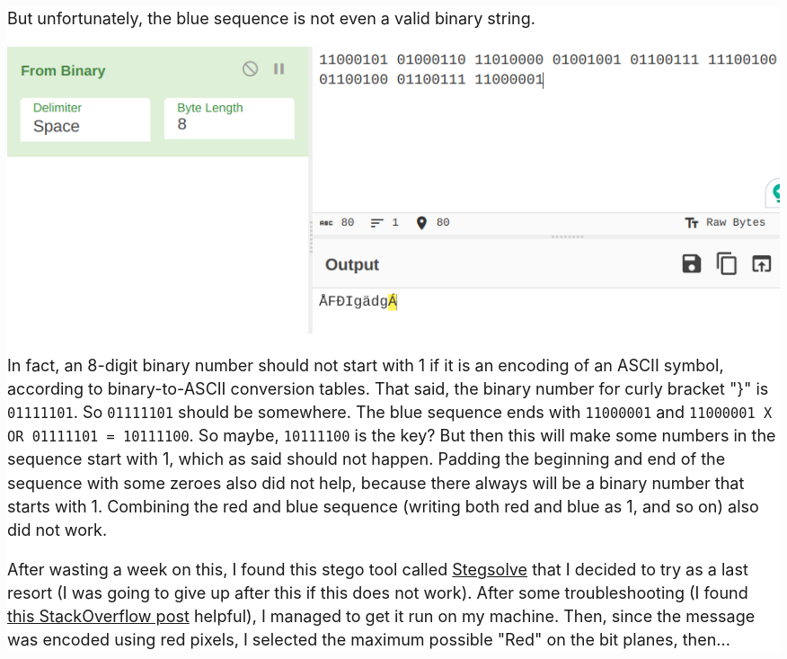 <p></p>

<font size="4">
<p>But unfortunately, the blue sequence is not even a valid binary string.</p>
</font>

<center>
<img src="/images/uwsp_2023/binary-cyberchef-2.png">
</center>

<p></p>

<font size="4">
<p>In fact, an 8-digit binary number should not start with 1 if it is an encoding of an ASCII symbol, according to binary-to-ASCII conversion tables. That said, the binary number for curly bracket "}" is <code>01111101</code>. So <code>01111101</code> should be somewhere. The blue sequence ends with <code>11000001</code> and <code>11000001 XOR 01111101 = 10111100</code>. So maybe, <code>10111100</code> is the key? But then this will make some numbers in the sequence start with 1, which as said should not happen. Padding the beginning and end of the sequence with some zeroes also did not help, because there always will be a binary number that starts with 1. Combining the red and blue sequence (writing both red and blue as 1, and so on) also did not work.</p>

<p>After wasting a week on this, I found this stego tool called <a href="https://wiki.bi0s.in/steganography/stegsolve/">Stegsolve</a> that I decided to try as a last resort (I was going to give up after this if this does not work). After some troubleshooting (I found <a href="https://stackoverflow.com/a/75232089/13362299">this StackOverflow post</a> helpful), I managed to get it run on my machine. Then, since the message was encoded using red pixels, I selected the maximum possible "Red" on the bit planes, then...</p>
</font>


<center>